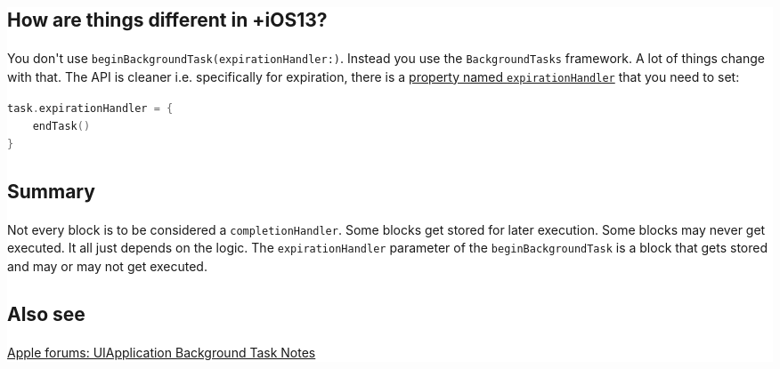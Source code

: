 ## How are things different in +iOS13?

You don't use `beginBackgroundTask(expirationHandler:)`. Instead you use the `BackgroundTasks` framework. A lot of things change with that. The API is cleaner i.e. specifically for expiration, there is a [property named `expirationHandler`](https://developer.apple.com/documentation/backgroundtasks/bgtask/3142234-expirationhandler) that you need to set:

```swift
task.expirationHandler = {
	endTask()
}
```

## Summary
Not every block is to be considered a `completionHandler`. Some blocks get stored for later execution. Some blocks may never get executed. It all just depends on the logic. The `expirationHandler` parameter of the  `beginBackgroundTask` is a block that gets stored and may or may not get executed.


## Also see

[Apple forums: UIApplication Background Task Notes](https://developer.apple.com/forums/thread/85066)
